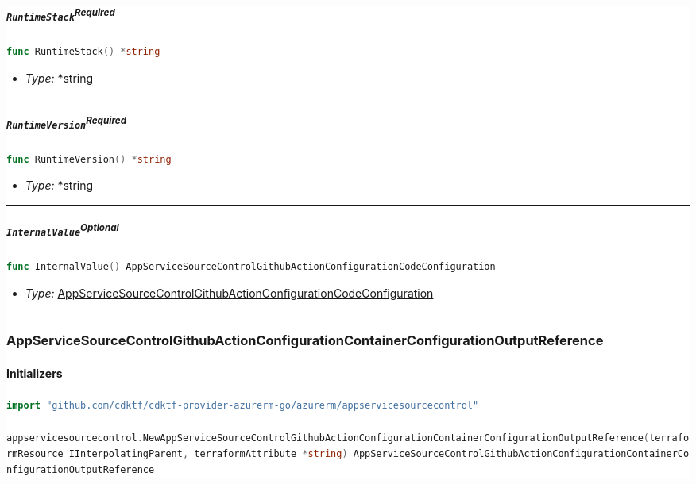 
##### `RuntimeStack`<sup>Required</sup> <a name="RuntimeStack" id="@cdktf/provider-azurerm.appServiceSourceControl.AppServiceSourceControlGithubActionConfigurationCodeConfigurationOutputReference.property.runtimeStack"></a>

```go
func RuntimeStack() *string
```

- *Type:* *string

---

##### `RuntimeVersion`<sup>Required</sup> <a name="RuntimeVersion" id="@cdktf/provider-azurerm.appServiceSourceControl.AppServiceSourceControlGithubActionConfigurationCodeConfigurationOutputReference.property.runtimeVersion"></a>

```go
func RuntimeVersion() *string
```

- *Type:* *string

---

##### `InternalValue`<sup>Optional</sup> <a name="InternalValue" id="@cdktf/provider-azurerm.appServiceSourceControl.AppServiceSourceControlGithubActionConfigurationCodeConfigurationOutputReference.property.internalValue"></a>

```go
func InternalValue() AppServiceSourceControlGithubActionConfigurationCodeConfiguration
```

- *Type:* <a href="#@cdktf/provider-azurerm.appServiceSourceControl.AppServiceSourceControlGithubActionConfigurationCodeConfiguration">AppServiceSourceControlGithubActionConfigurationCodeConfiguration</a>

---


### AppServiceSourceControlGithubActionConfigurationContainerConfigurationOutputReference <a name="AppServiceSourceControlGithubActionConfigurationContainerConfigurationOutputReference" id="@cdktf/provider-azurerm.appServiceSourceControl.AppServiceSourceControlGithubActionConfigurationContainerConfigurationOutputReference"></a>

#### Initializers <a name="Initializers" id="@cdktf/provider-azurerm.appServiceSourceControl.AppServiceSourceControlGithubActionConfigurationContainerConfigurationOutputReference.Initializer"></a>

```go
import "github.com/cdktf/cdktf-provider-azurerm-go/azurerm/appservicesourcecontrol"

appservicesourcecontrol.NewAppServiceSourceControlGithubActionConfigurationContainerConfigurationOutputReference(terraformResource IInterpolatingParent, terraformAttribute *string) AppServiceSourceControlGithubActionConfigurationContainerConfigurationOutputReference
```
